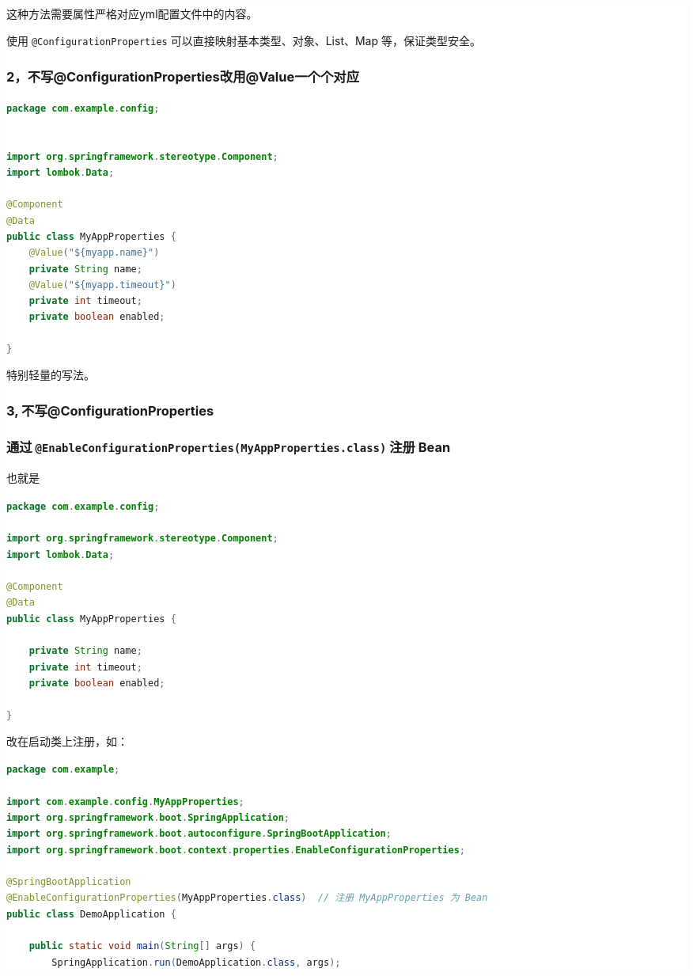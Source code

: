 这种方法需要属性严格对应yml配置文件中的内容。

使用 `@ConfigurationProperties` 可以直接映射基本类型、对象、List、Map 等，保证类型安全。

### 2，不写@ConfigurationProperties改用@Value一个个对应

```java
package com.example.config;


import org.springframework.stereotype.Component;
import lombok.Data;

@Component
@Data 
public class MyAppProperties {
	@Value("${myapp.name}")
    private String name;
    @Value("${myapp.timeout}")
    private int timeout;
    private boolean enabled;

}
```

特别轻量的写法。

### 3, 不写@ConfigurationProperties

### 通过 `@EnableConfigurationProperties(MyAppProperties.class)` 注册 Bean

也就是

```java
package com.example.config;

import org.springframework.stereotype.Component;
import lombok.Data;

@Component
@Data 
public class MyAppProperties {

    private String name;
    private int timeout;
    private boolean enabled;

}
```

改在启动类上注册，如：

```java
package com.example;

import com.example.config.MyAppProperties;
import org.springframework.boot.SpringApplication;
import org.springframework.boot.autoconfigure.SpringBootApplication;
import org.springframework.boot.context.properties.EnableConfigurationProperties;

@SpringBootApplication
@EnableConfigurationProperties(MyAppProperties.class)  // 注册 MyAppProperties 为 Bean
public class DemoApplication {

    public static void main(String[] args) {
        SpringApplication.run(DemoApplication.class, args);
```